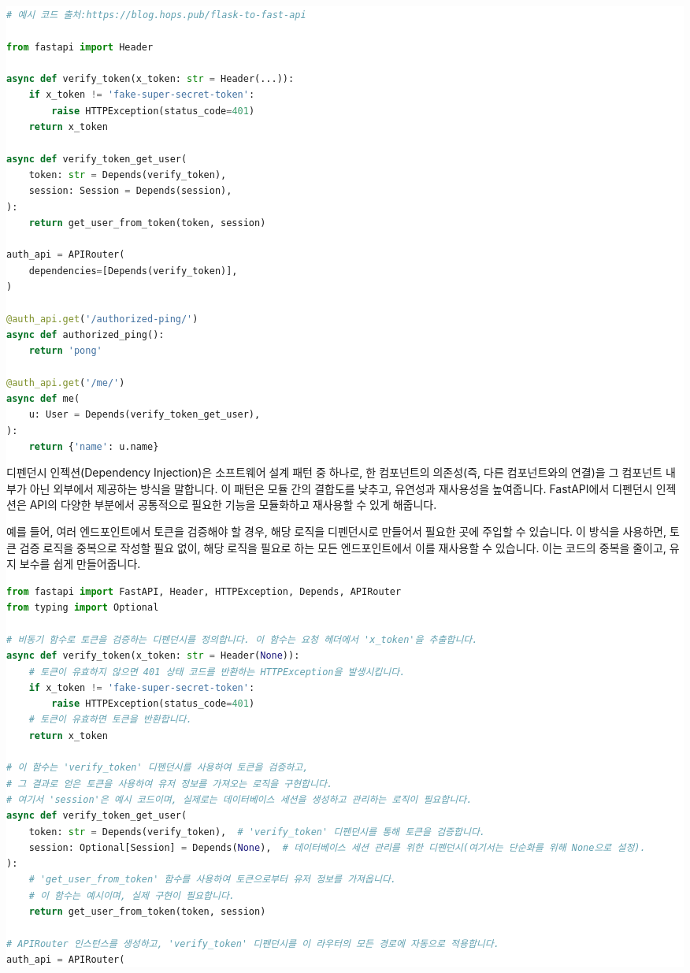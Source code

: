 

```python
# 예시 코드 출처:https://blog.hops.pub/flask-to-fast-api

from fastapi import Header

async def verify_token(x_token: str = Header(...)):
    if x_token != 'fake-super-secret-token':
        raise HTTPException(status_code=401)
    return x_token

async def verify_token_get_user(
    token: str = Depends(verify_token),
    session: Session = Depends(session),
):
    return get_user_from_token(token, session)

auth_api = APIRouter(
    dependencies=[Depends(verify_token)],
)

@auth_api.get('/authorized-ping/')
async def authorized_ping():
    return 'pong'

@auth_api.get('/me/')
async def me(
    u: User = Depends(verify_token_get_user),
):
    return {'name': u.name}
```


디펜던시 인젝션(Dependency Injection)은 소프트웨어 설계 패턴 중 하나로, 한 컴포넌트의 의존성(즉, 다른 컴포넌트와의 연결)을 그 컴포넌트 내부가 아닌 외부에서 제공하는 방식을 말합니다. 이 패턴은 모듈 간의 결합도를 낮추고, 유연성과 재사용성을 높여줍니다. FastAPI에서 디펜던시 인젝션은 API의 다양한 부분에서 공통적으로 필요한 기능을 모듈화하고 재사용할 수 있게 해줍니다.


예를 들어, 여러 엔드포인트에서 토큰을 검증해야 할 경우, 해당 로직을 디펜던시로 만들어서 필요한 곳에 주입할 수 있습니다. 이 방식을 사용하면, 토큰 검증 로직을 중복으로 작성할 필요 없이, 해당 로직을 필요로 하는 모든 엔드포인트에서 이를 재사용할 수 있습니다. 이는 코드의 중복을 줄이고, 유지 보수를 쉽게 만들어줍니다.


```python
from fastapi import FastAPI, Header, HTTPException, Depends, APIRouter
from typing import Optional

# 비동기 함수로 토큰을 검증하는 디펜던시를 정의합니다. 이 함수는 요청 헤더에서 'x_token'을 추출합니다.
async def verify_token(x_token: str = Header(None)):
    # 토큰이 유효하지 않으면 401 상태 코드를 반환하는 HTTPException을 발생시킵니다.
    if x_token != 'fake-super-secret-token':
        raise HTTPException(status_code=401)
    # 토큰이 유효하면 토큰을 반환합니다.
    return x_token

# 이 함수는 'verify_token' 디펜던시를 사용하여 토큰을 검증하고, 
# 그 결과로 얻은 토큰을 사용하여 유저 정보를 가져오는 로직을 구현합니다.
# 여기서 'session'은 예시 코드이며, 실제로는 데이터베이스 세션을 생성하고 관리하는 로직이 필요합니다.
async def verify_token_get_user(
    token: str = Depends(verify_token),  # 'verify_token' 디펜던시를 통해 토큰을 검증합니다.
    session: Optional[Session] = Depends(None),  # 데이터베이스 세션 관리를 위한 디펜던시(여기서는 단순화를 위해 None으로 설정).
):
    # 'get_user_from_token' 함수를 사용하여 토큰으로부터 유저 정보를 가져옵니다.
    # 이 함수는 예시이며, 실제 구현이 필요합니다.
    return get_user_from_token(token, session)

# APIRouter 인스턴스를 생성하고, 'verify_token' 디펜던시를 이 라우터의 모든 경로에 자동으로 적용합니다.
auth_api = APIRouter(
```